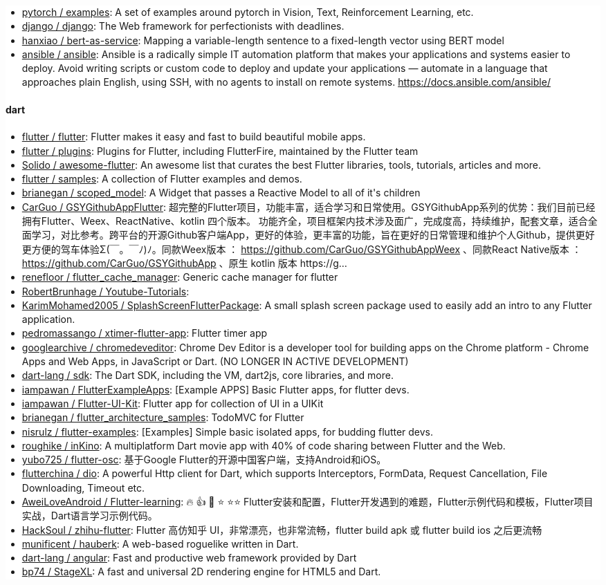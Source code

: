 * [pytorch / examples](https://github.com/pytorch/examples): A set of examples around pytorch in Vision, Text, Reinforcement Learning, etc.
* [django / django](https://github.com/django/django): The Web framework for perfectionists with deadlines.
* [hanxiao / bert-as-service](https://github.com/hanxiao/bert-as-service): Mapping a variable-length sentence to a fixed-length vector using BERT model
* [ansible / ansible](https://github.com/ansible/ansible): Ansible is a radically simple IT automation platform that makes your applications and systems easier to deploy. Avoid writing scripts or custom code to deploy and update your applications — automate in a language that approaches plain English, using SSH, with no agents to install on remote systems. https://docs.ansible.com/ansible/

#### dart
* [flutter / flutter](https://github.com/flutter/flutter): Flutter makes it easy and fast to build beautiful mobile apps.
* [flutter / plugins](https://github.com/flutter/plugins): Plugins for Flutter, including FlutterFire, maintained by the Flutter team
* [Solido / awesome-flutter](https://github.com/Solido/awesome-flutter): An awesome list that curates the best Flutter libraries, tools, tutorials, articles and more.
* [flutter / samples](https://github.com/flutter/samples): A collection of Flutter examples and demos.
* [brianegan / scoped_model](https://github.com/brianegan/scoped_model): A Widget that passes a Reactive Model to all of it's children
* [CarGuo / GSYGithubAppFlutter](https://github.com/CarGuo/GSYGithubAppFlutter): 超完整的Flutter项目，功能丰富，适合学习和日常使用。GSYGithubApp系列的优势：我们目前已经拥有Flutter、Weex、ReactNative、kotlin 四个版本。 功能齐全，项目框架内技术涉及面广，完成度高，持续维护，配套文章，适合全面学习，对比参考。跨平台的开源Github客户端App，更好的体验，更丰富的功能，旨在更好的日常管理和维护个人Github，提供更好更方便的驾车体验Σ(￣。￣ﾉ)ﾉ。同款Weex版本 ： https://github.com/CarGuo/GSYGithubAppWeex 、同款React Native版本 ： https://github.com/CarGuo/GSYGithubApp 、原生 kotlin 版本 https://g…
* [renefloor / flutter_cache_manager](https://github.com/renefloor/flutter_cache_manager): Generic cache manager for flutter
* [RobertBrunhage / Youtube-Tutorials](https://github.com/RobertBrunhage/Youtube-Tutorials): 
* [KarimMohamed2005 / SplashScreenFlutterPackage](https://github.com/KarimMohamed2005/SplashScreenFlutterPackage): A small splash screen package used to easily add an intro to any Flutter application.
* [pedromassango / xtimer-flutter-app](https://github.com/pedromassango/xtimer-flutter-app): Flutter timer app
* [googlearchive / chromedeveditor](https://github.com/googlearchive/chromedeveditor): Chrome Dev Editor is a developer tool for building apps on the Chrome platform - Chrome Apps and Web Apps, in JavaScript or Dart. (NO LONGER IN ACTIVE DEVELOPMENT)
* [dart-lang / sdk](https://github.com/dart-lang/sdk): The Dart SDK, including the VM, dart2js, core libraries, and more.
* [iampawan / FlutterExampleApps](https://github.com/iampawan/FlutterExampleApps): [Example APPS] Basic Flutter apps, for flutter devs.
* [iampawan / Flutter-UI-Kit](https://github.com/iampawan/Flutter-UI-Kit): Flutter app for collection of UI in a UIKit
* [brianegan / flutter_architecture_samples](https://github.com/brianegan/flutter_architecture_samples): TodoMVC for Flutter
* [nisrulz / flutter-examples](https://github.com/nisrulz/flutter-examples): [Examples] Simple basic isolated apps, for budding flutter devs.
* [roughike / inKino](https://github.com/roughike/inKino): A multiplatform Dart movie app with 40% of code sharing between Flutter and the Web.
* [yubo725 / flutter-osc](https://github.com/yubo725/flutter-osc): 基于Google Flutter的开源中国客户端，支持Android和iOS。
* [flutterchina / dio](https://github.com/flutterchina/dio): A powerful Http client for Dart, which supports Interceptors, FormData, Request Cancellation, File Downloading, Timeout etc.
* [AweiLoveAndroid / Flutter-learning](https://github.com/AweiLoveAndroid/Flutter-learning): 🔥 👍 🌟 ⭐️ ⭐️⭐️ Flutter安装和配置，Flutter开发遇到的难题，Flutter示例代码和模板，Flutter项目实战，Dart语言学习示例代码。
* [HackSoul / zhihu-flutter](https://github.com/HackSoul/zhihu-flutter): Flutter 高仿知乎 UI，非常漂亮，也非常流畅，flutter build apk 或 flutter build ios 之后更流畅
* [munificent / hauberk](https://github.com/munificent/hauberk): A web-based roguelike written in Dart.
* [dart-lang / angular](https://github.com/dart-lang/angular): Fast and productive web framework provided by Dart
* [bp74 / StageXL](https://github.com/bp74/StageXL): A fast and universal 2D rendering engine for HTML5 and Dart.